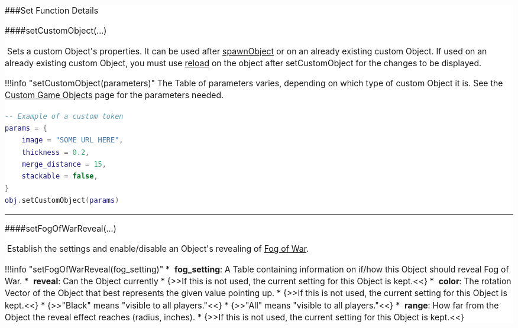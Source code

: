 























###Set Function Details



####setCustomObject(...)

[<span class="ret boo"></span>](types.md)&nbsp;Sets a custom Object's properties. It can be used after [spawnObject](base.md#spawnobject) or on an already existing custom Object. If used on an already existing custom Object, you must use [reload](#reload) on the object after setCustomObject for the changes to be displayed.

!!!info "setCustomObject(parameters)"
	The Table of parameters varies, depending on which type of custom Object it is. See the [Custom Game Objects](custom-game-objects.md) page for the parameters needed.

``` Lua
-- Example of a custom token
params = {
	image = "SOME URL HERE",
	thickness = 0.2,
	merge_distance = 15,
	stackable = false,
}
obj.setCustomObject(params)
```

---



####setFogOfWarReveal(...)

[<span class="ret boo"></span>](types.md)&nbsp;Establish the settings and enable/disable an Object's revealing of [Fog of War](https://kb.tabletopsimulator.com/game-tools/zone-tools/#fog-of-war-zone).

!!!info "setFogOfWarReveal(fog_setting)"
	* [<span class="tag tab"></span>](types.md)&nbsp;**fog_setting**: A Table containing information on if/how this Object should reveal Fog of War.
		* [<span class="tag boo"></span>](types.md)&nbsp;**reveal**: Can the Object currently
			* {>>If this is not used, the current setting for this Object is kept.<<}
		* [<span class="tag str"></span>](types.md#vector)&nbsp;**color**: The rotation Vector of the Object that best represents the given value pointing up.
			* {>>If this is not used, the current setting for this Object is kept.<<}
			* {>>"Black" means "visible to all players."<<}
			* {>>"All" means "visible to all players."<<}
		* [<span class="tag flo"></span>](types.md#vector)&nbsp;**range**: How far from the Object the reveal effect reaches (radius, inches).
			* {>>If this is not used, the current setting for this Object is kept.<<}
